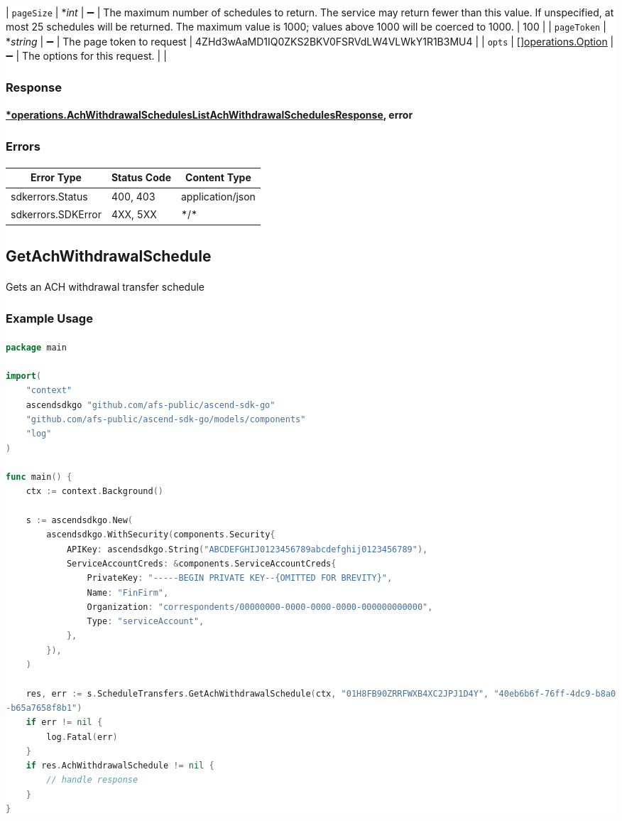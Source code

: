 | `pageSize`                                                                                                                                                                                                                      | **int*                                                                                                                                                                                                                          | :heavy_minus_sign:                                                                                                                                                                                                              | The maximum number of schedules to return. The service may return fewer than this value. If unspecified, at most 25 schedules will be returned. The maximum value is 1000; values above 1000 will be coerced to 1000.           | 100                                                                                                                                                                                                                             |
| `pageToken`                                                                                                                                                                                                                     | **string*                                                                                                                                                                                                                       | :heavy_minus_sign:                                                                                                                                                                                                              | The page token to request                                                                                                                                                                                                       | 4ZHd3wAaMD1IQ0ZKS2BKV0FSRVdLW4VLWkY1R1B3MU4                                                                                                                                                                                     |
| `opts`                                                                                                                                                                                                                          | [][operations.Option](../../models/operations/option.md)                                                                                                                                                                        | :heavy_minus_sign:                                                                                                                                                                                                              | The options for this request.                                                                                                                                                                                                   |                                                                                                                                                                                                                                 |

### Response

**[*operations.AchWithdrawalSchedulesListAchWithdrawalSchedulesResponse](../../models/operations/achwithdrawalscheduleslistachwithdrawalschedulesresponse.md), error**

### Errors

| Error Type         | Status Code        | Content Type       |
| ------------------ | ------------------ | ------------------ |
| sdkerrors.Status   | 400, 403           | application/json   |
| sdkerrors.SDKError | 4XX, 5XX           | \*/\*              |

## GetAchWithdrawalSchedule

Gets an ACH withdrawal transfer schedule

### Example Usage


```go
package main

import(
	"context"
	ascendsdkgo "github.com/afs-public/ascend-sdk-go"
	"github.com/afs-public/ascend-sdk-go/models/components"
	"log"
)

func main() {
    ctx := context.Background()

    s := ascendsdkgo.New(
        ascendsdkgo.WithSecurity(components.Security{
            APIKey: ascendsdkgo.String("ABCDEFGHIJ0123456789abcdefghij0123456789"),
            ServiceAccountCreds: &components.ServiceAccountCreds{
                PrivateKey: "-----BEGIN PRIVATE KEY--{OMITTED FOR BREVITY}",
                Name: "FinFirm",
                Organization: "correspondents/00000000-0000-0000-0000-000000000000",
                Type: "serviceAccount",
            },
        }),
    )

    res, err := s.ScheduleTransfers.GetAchWithdrawalSchedule(ctx, "01H8FB90ZRRFWXB4XC2JPJ1D4Y", "40eb6b6f-76ff-4dc9-b8a0-b65a7658f8b1")
    if err != nil {
        log.Fatal(err)
    }
    if res.AchWithdrawalSchedule != nil {
        // handle response
    }
}
```
